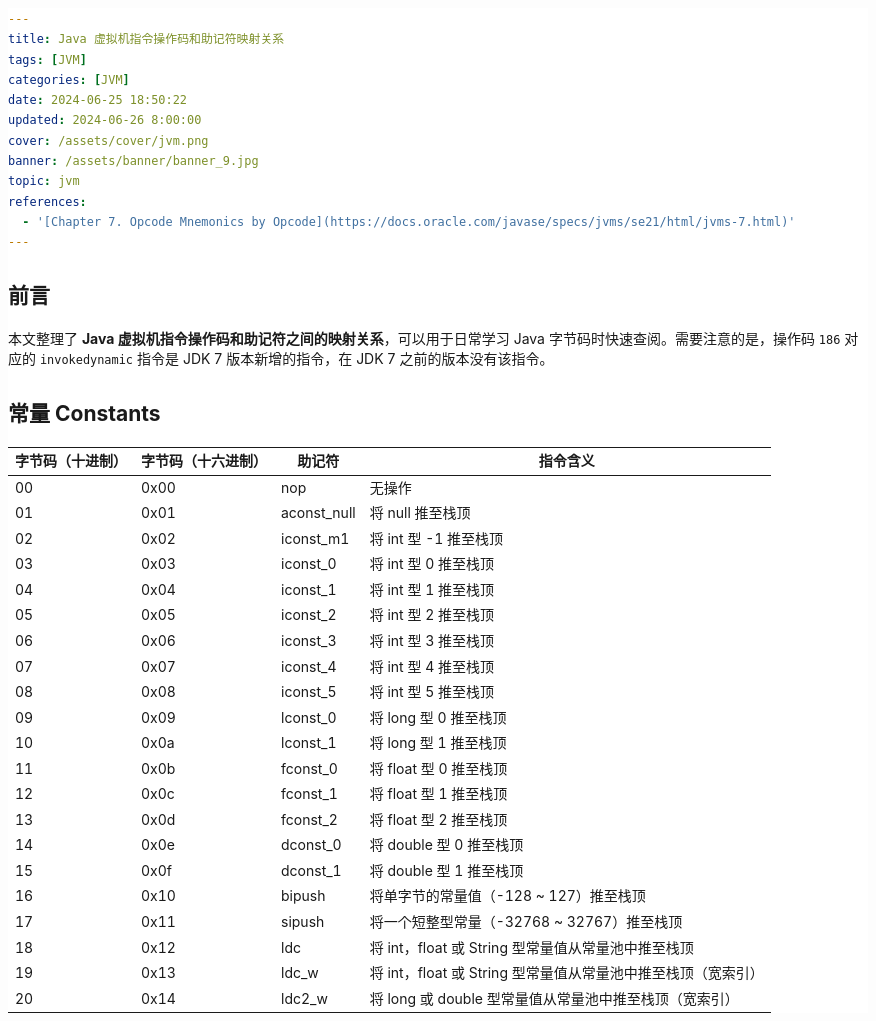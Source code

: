 ```yaml
---
title: Java 虚拟机指令操作码和助记符映射关系
tags: [JVM]
categories: [JVM]
date: 2024-06-25 18:50:22
updated: 2024-06-26 8:00:00
cover: /assets/cover/jvm.png
banner: /assets/banner/banner_9.jpg
topic: jvm
references:
  - '[Chapter 7. Opcode Mnemonics by Opcode](https://docs.oracle.com/javase/specs/jvms/se21/html/jvms-7.html)'
---
```


## 前言

本文整理了 **Java 虚拟机指令操作码和助记符之间的映射关系**，可以用于日常学习 Java 字节码时快速查阅。需要注意的是，操作码 `186` 对应的 `invokedynamic` 指令是 JDK 7 版本新增的指令，在 JDK 7 之前的版本没有该指令。

## 常量 Constants

| 字节码（十进制） | 字节码（十六进制） | 助记符      | 指令含义                                                     |
| ---------------- | ------------------ | ----------- | ------------------------------------------------------------ |
| 00               | 0x00               | nop         | 无操作                                                       |
| 01               | 0x01               | aconst_null | 将 null 推至栈顶                                             |
| 02               | 0x02               | iconst_m1   | 将 int 型 -1 推至栈顶                                        |
| 03               | 0x03               | iconst_0    | 将 int 型 0 推至栈顶                                         |
| 04               | 0x04               | iconst_1    | 将 int 型 1 推至栈顶                                         |
| 05               | 0x05               | iconst_2    | 将 int 型 2 推至栈顶                                         |
| 06               | 0x06               | iconst_3    | 将 int 型 3 推至栈顶                                         |
| 07               | 0x07               | iconst_4    | 将 int 型 4 推至栈顶                                         |
| 08               | 0x08               | iconst_5    | 将 int 型 5 推至栈顶                                         |
| 09               | 0x09               | lconst_0    | 将 long 型 0 推至栈顶                                        |
| 10               | 0x0a               | lconst_1    | 将 long 型 1 推至栈顶                                        |
| 11               | 0x0b               | fconst_0    | 将 float 型 0 推至栈顶                                       |
| 12               | 0x0c               | fconst_1    | 将 float 型 1 推至栈顶                                       |
| 13               | 0x0d               | fconst_2    | 将 float 型 2 推至栈顶                                       |
| 14               | 0x0e               | dconst_0    | 将 double 型 0 推至栈顶                                      |
| 15               | 0x0f               | dconst_1    | 将 double 型 1 推至栈顶                                      |
| 16               | 0x10               | bipush      | 将单字节的常量值（-128 ~ 127）推至栈顶                       |
| 17               | 0x11               | sipush      | 将一个短整型常量（-32768 ~ 32767）推至栈顶                   |
| 18               | 0x12               | ldc         | 将 int，float 或 String 型常量值从常量池中推至栈顶           |
| 19               | 0x13               | ldc_w       | 将 int，float 或 String 型常量值从常量池中推至栈顶（宽索引） |
| 20               | 0x14               | ldc2_w      | 将 long 或 double 型常量值从常量池中推至栈顶（宽索引）       |
